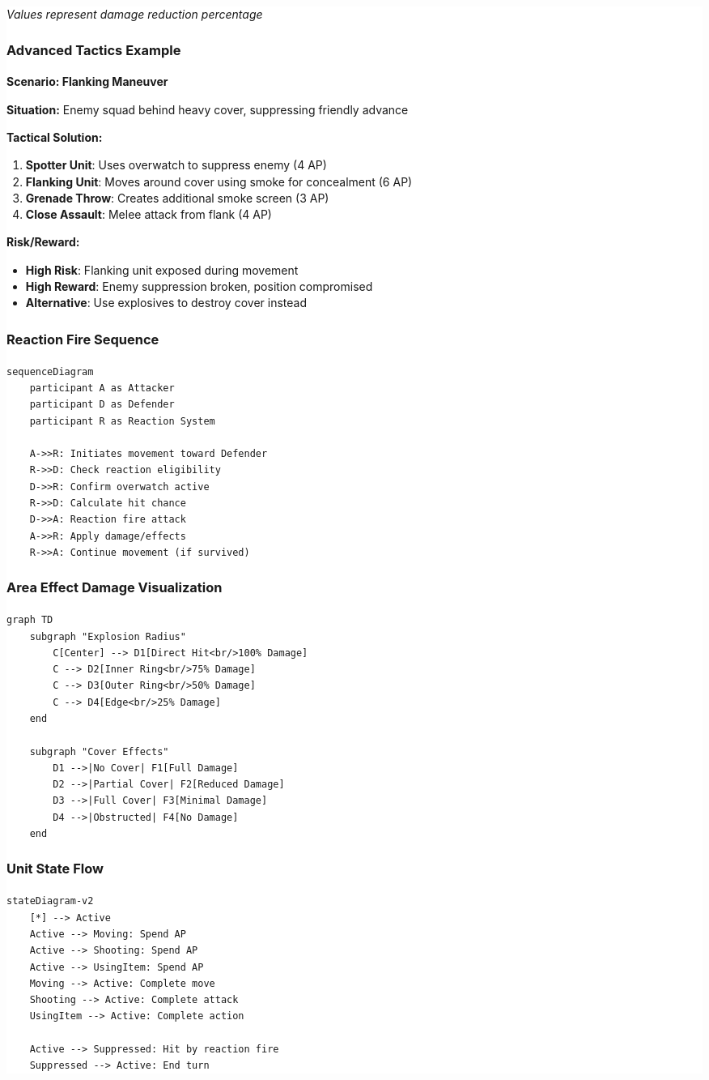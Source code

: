 *Values represent damage reduction percentage*

### Advanced Tactics Example
**Scenario: Flanking Maneuver**

**Situation:** Enemy squad behind heavy cover, suppressing friendly advance

**Tactical Solution:**
1. **Spotter Unit**: Uses overwatch to suppress enemy (4 AP)
2. **Flanking Unit**: Moves around cover using smoke for concealment (6 AP)
3. **Grenade Throw**: Creates additional smoke screen (3 AP)
4. **Close Assault**: Melee attack from flank (4 AP)

**Risk/Reward:**
- **High Risk**: Flanking unit exposed during movement
- **High Reward**: Enemy suppression broken, position compromised
- **Alternative**: Use explosives to destroy cover instead

### Reaction Fire Sequence
```mermaid
sequenceDiagram
    participant A as Attacker
    participant D as Defender
    participant R as Reaction System

    A->>R: Initiates movement toward Defender
    R->>D: Check reaction eligibility
    D->>R: Confirm overwatch active
    R->>D: Calculate hit chance
    D->>A: Reaction fire attack
    A->>R: Apply damage/effects
    R->>A: Continue movement (if survived)
```

### Area Effect Damage Visualization
```mermaid
graph TD
    subgraph "Explosion Radius"
        C[Center] --> D1[Direct Hit<br/>100% Damage]
        C --> D2[Inner Ring<br/>75% Damage]
        C --> D3[Outer Ring<br/>50% Damage]
        C --> D4[Edge<br/>25% Damage]
    end
    
    subgraph "Cover Effects"
        D1 -->|No Cover| F1[Full Damage]
        D2 -->|Partial Cover| F2[Reduced Damage]
        D3 -->|Full Cover| F3[Minimal Damage]
        D4 -->|Obstructed| F4[No Damage]
    end
```

### Unit State Flow
```mermaid
stateDiagram-v2
    [*] --> Active
    Active --> Moving: Spend AP
    Active --> Shooting: Spend AP
    Active --> UsingItem: Spend AP
    Moving --> Active: Complete move
    Shooting --> Active: Complete attack
    UsingItem --> Active: Complete action
    
    Active --> Suppressed: Hit by reaction fire
    Suppressed --> Active: End turn
```